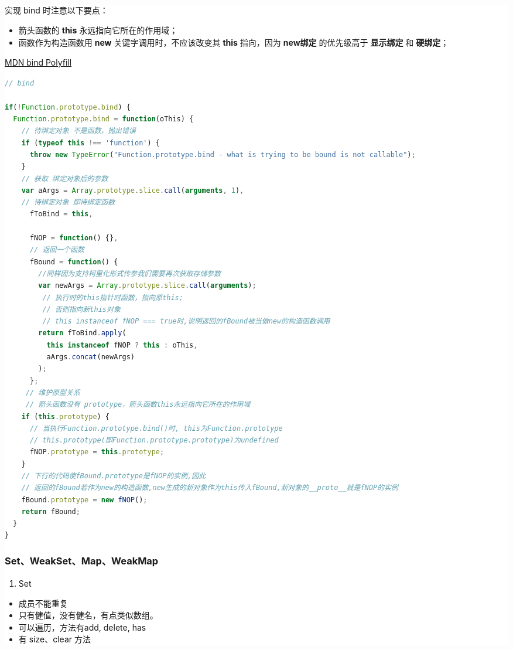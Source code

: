实现 bind 时注意以下要点：
- 箭头函数的 **this** 永远指向它所在的作用域；
- 函数作为构造函数用 **new** 关键字调用时，不应该改变其 **this** 指向，因为 **new绑定** 的优先级高于 **显示绑定** 和 **硬绑定**；

[MDN bind Polyfill](https://developer.mozilla.org/zh-CN/docs/Web/JavaScript/Reference/Global_Objects/Function/bind)

```javascript
// bind 

if(!Function.prototype.bind) {
  Function.prototype.bind = function(oThis) {
    // 待绑定对象 不是函数，抛出错误
    if (typeof this !== 'function') {
      throw new TypeError("Function.prototype.bind - what is trying to be bound is not callable");
    }
    // 获取 绑定对象后的参数
    var aArgs = Array.prototype.slice.call(arguments, 1),
    // 待绑定对象 即待绑定函数
      fToBind = this,

      fNOP = function() {},
      // 返回一个函数
      fBound = function() {
        //同样因为支持柯里化形式传参我们需要再次获取存储参数
        var newArgs = Array.prototype.slice.call(arguments);
         // 执行时的this指针时函数，指向原this;
         // 否则指向新this对象
         // this instanceof fNOP === true时,说明返回的fBound被当做new的构造函数调用 
        return fToBind.apply(
          this instanceof fNOP ? this : oThis,
          aArgs.concat(newArgs)
        );
      };
     // 维护原型关系
     // 箭头函数没有 prototype，箭头函数this永远指向它所在的作用域
    if (this.prototype) {
      // 当执行Function.prototype.bind()时, this为Function.prototype 
      // this.prototype(即Function.prototype.prototype)为undefined
      fNOP.prototype = this.prototype; 
    }
    // 下行的代码使fBound.prototype是fNOP的实例,因此
    // 返回的fBound若作为new的构造函数,new生成的新对象作为this传入fBound,新对象的__proto__就是fNOP的实例
    fBound.prototype = new fNOP();
    return fBound;
  }
}
```
### Set、WeakSet、Map、WeakMap

1. Set
- 成员不能重复
- 只有健值，没有健名，有点类似数组。
- 可以遍历，方法有add, delete, has
- 有 size、clear 方法
